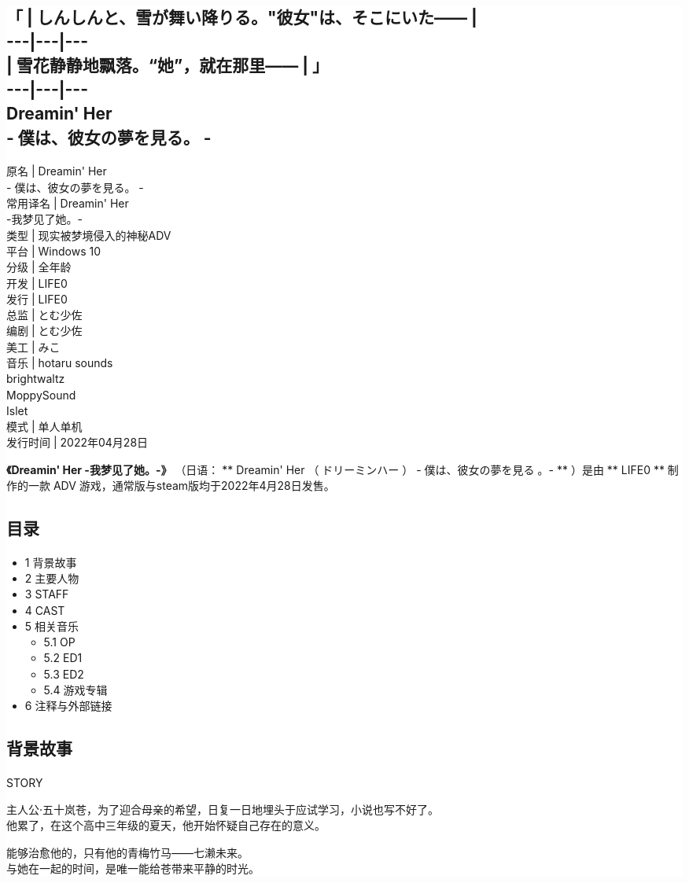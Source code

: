 「  |  **しんしんと、雪が舞い降りる。"彼女"は、そこにいた――** |   
---|---|---  
|  **雪花静静地飘落。“她”，就在那里——** |  」   
---|---|---  
Dreamin' Her  
\-  僕は、彼女の夢を見る。  \-  
---  
原名  |  Dreamin' Her   
\-  僕は、彼女の夢を見る。  \-  
常用译名  |  Dreamin' Her   
-我梦见了她。-   
类型  |  现实被梦境侵入的神秘ADV   
平台  |  Windows 10   
分级  |  全年龄   
开发  |  LIFE0   
发行  |  LIFE0   
总监  |  とむ少佐   
编剧  |  とむ少佐   
美工  |  みこ   
音乐  |  hotaru sounds   
brightwaltz  
MoppySound  
Islet  
模式  |  单人单机   
发行时间  |  2022年04月28日   
  
**《Dreamin' Her -我梦见了她。-》** （日语： ** Dreamin' Her  （  ドリーミンハー  ）  \-
僕は、彼女の夢を見る  。- ** ）是由 ** LIFE0  ** 制作的一款  ADV  游戏，通常版与steam版均于2022年4月28日发售。

##  目录

  * 1  背景故事 
  * 2  主要人物 
  * 3  STAFF 
  * 4  CAST 
  * 5  相关音乐 
    * 5.1  OP 
    * 5.2  ED1 
    * 5.3  ED2 
    * 5.4  游戏专辑 
  * 6  注释与外部链接 

##  背景故事

STORY

主人公·五十岚苍，为了迎合母亲的希望，日复一日地埋头于应试学习，小说也写不好了。  
他累了，在这个高中三年级的夏天，他开始怀疑自己存在的意义。  
  
能够治愈他的，只有他的青梅竹马——七濑未来。  
与她在一起的时间，是唯一能给苍带来平静的时光。  
  